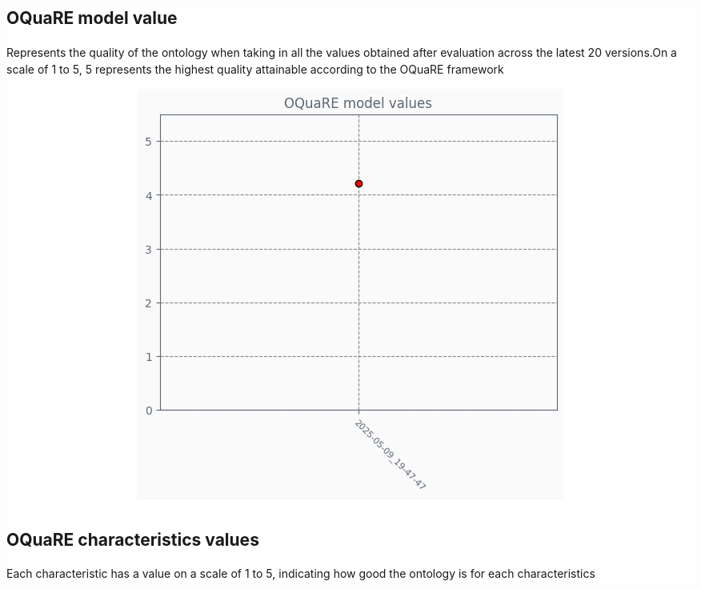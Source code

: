 ## OQuaRE model value
Represents the quality of the ontology when taking in all the values obtained after evaluation across the latest 20 versions.On a scale of 1 to 5, 5 represents the highest quality attainable according to the OQuaRE framework

<p align="center" width="100%">
	<img src="img/FT-llm_llama-3-8b_CustomerComplaint_OQuaRE_model_values.png"/>
</p>

## OQuaRE characteristics values
Each characteristic has a value on a scale of 1 to 5, indicating how good the ontology is for each characteristics

<p align="center" width="100%">